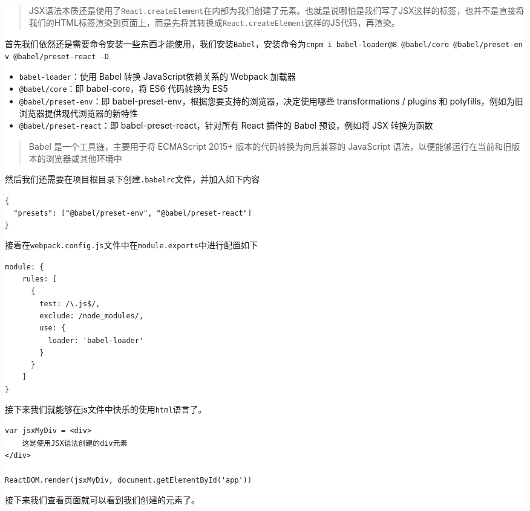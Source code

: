 > JSX语法本质还是使用了`React.createElement`在内部为我们创建了元素。也就是说哪怕是我们写了JSX这样的标签，也并不是直接将我们的HTML标签渲染到页面上，而是先将其转换成`React.createElement`这样的JS代码，再渲染。

首先我们依然还是需要命令安装一些东西才能使用，我们安装`Babel`，安装命令为`cnpm i babel-loader@8 @babel/core @babel/preset-env @babel/preset-react -D`

* `babel-loader`：使用 Babel 转换 JavaScript依赖关系的 Webpack 加载器
* `@babel/core`：即 babel-core，将 ES6 代码转换为 ES5
* `@babel/preset-env`：即 babel-preset-env，根据您要支持的浏览器，决定使用哪些 transformations / plugins 和 polyfills，例如为旧浏览器提供现代浏览器的新特性
* `@babel/preset-react`：即 babel-preset-react，针对所有 React 插件的 Babel 预设，例如将 JSX 转换为函数

> Babel 是一个工具链，主要用于将 ECMAScript 2015+ 版本的代码转换为向后兼容的 JavaScript 语法，以便能够运行在当前和旧版本的浏览器或其他环境中

然后我们还需要在项目根目录下创建`.babelrc`文件，并加入如下内容

```
{
  "presets": ["@babel/preset-env", "@babel/preset-react"]
}

```

接着在`webpack.config.js`文件中在`module.exports`中进行配置如下

```
module: {
    rules: [
      {
        test: /\.js$/,
        exclude: /node_modules/,
        use: {
          loader: 'babel-loader'
        }
      }
    ]
}

```

接下来我们就能够在js文件中快乐的使用`html`语言了。

```
var jsxMyDiv = <div>
    这是使用JSX语法创建的div元素
</div>

ReactDOM.render(jsxMyDiv, document.getElementById('app'))

```

接下来我们查看页面就可以看到我们创建的元素了。

